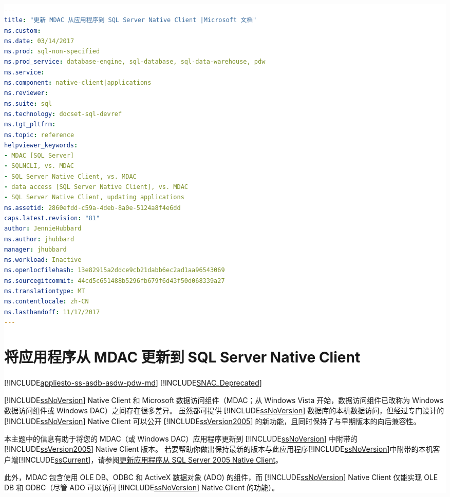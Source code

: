 ```yaml
---
title: "更新 MDAC 从应用程序到 SQL Server Native Client |Microsoft 文档"
ms.custom: 
ms.date: 03/14/2017
ms.prod: sql-non-specified
ms.prod_service: database-engine, sql-database, sql-data-warehouse, pdw
ms.service: 
ms.component: native-client|applications
ms.reviewer: 
ms.suite: sql
ms.technology: docset-sql-devref
ms.tgt_pltfrm: 
ms.topic: reference
helpviewer_keywords:
- MDAC [SQL Server]
- SQLNCLI, vs. MDAC
- SQL Server Native Client, vs. MDAC
- data access [SQL Server Native Client], vs. MDAC
- SQL Server Native Client, updating applications
ms.assetid: 2860efdd-c59a-4deb-8a0e-5124a8f4e6dd
caps.latest.revision: "81"
author: JennieHubbard
ms.author: jhubbard
manager: jhubbard
ms.workload: Inactive
ms.openlocfilehash: 13e82915a2ddce9cb21dabb6ec2ad1aa96543069
ms.sourcegitcommit: 44cd5c651488b5296fb679f6d43f50d068339a27
ms.translationtype: MT
ms.contentlocale: zh-CN
ms.lasthandoff: 11/17/2017
---
```

# <a name="updating-an-application-to-sql-server-native-client-from-mdac"></a>将应用程序从 MDAC 更新到 SQL Server Native Client
[!INCLUDE[appliesto-ss-asdb-asdw-pdw-md](../../../includes/appliesto-ss-asdb-asdw-pdw-md.md)]
[!INCLUDE[SNAC_Deprecated](../../../includes/snac-deprecated.md)]

  [!INCLUDE[ssNoVersion](../../../includes/ssnoversion-md.md)] Native Client 和 Microsoft 数据访问组件（MDAC；从 Windows Vista 开始，数据访问组件已改称为 Windows 数据访问组件或 Windows DAC）之间存在很多差异。 虽然都可提供 [!INCLUDE[ssNoVersion](../../../includes/ssnoversion-md.md)] 数据库的本机数据访问，但经过专门设计的 [!INCLUDE[ssNoVersion](../../../includes/ssnoversion-md.md)] Native Client 可以公开 [!INCLUDE[ssVersion2005](../../../includes/ssversion2005-md.md)] 的新功能，且同时保持了与早期版本的向后兼容性。  
  
 本主题中的信息有助于将您的 MDAC（或 Windows DAC）应用程序更新到 [!INCLUDE[ssNoVersion](../../../includes/ssnoversion-md.md)] 中附带的 [!INCLUDE[ssVersion2005](../../../includes/ssversion2005-md.md)] Native Client 版本。 若要帮助你做出保持最新的版本与此应用程序[!INCLUDE[ssNoVersion](../../../includes/ssnoversion-md.md)]中附带的本机客户端[!INCLUDE[ssCurrent](../../../includes/sscurrent-md.md)]，请参阅[更新应用程序从 SQL Server 2005 Native Client](../../../relational-databases/native-client/applications/updating-an-application-from-sql-server-2005-native-client.md)。  
  
 此外，MDAC 包含使用 OLE DB、ODBC 和 ActiveX 数据对象 (ADO) 的组件，而 [!INCLUDE[ssNoVersion](../../../includes/ssnoversion-md.md)] Native Client 仅能实现 OLE DB 和 ODBC（尽管 ADO 可以访问 [!INCLUDE[ssNoVersion](../../../includes/ssnoversion-md.md)] Native Client 的功能）。  
  